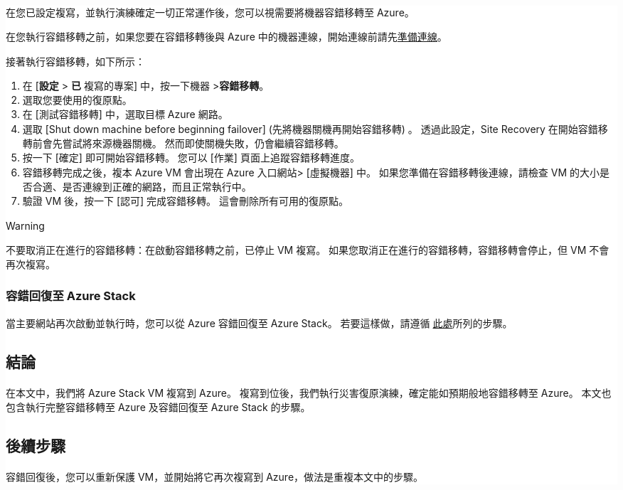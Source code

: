 在您已設定複寫，並執行演練確定一切正常運作後，您可以視需要將機器容錯移轉至 Azure。

在您執行容錯移轉之前，如果您要在容錯移轉後與 Azure 中的機器連線，開始連線前請先[準備連線](site-recovery-test-failover-to-azure.md#prepare-to-connect-to-azure-vms-after-failover)。

接著執行容錯移轉，如下所示：


1. 在 [**設定**  >  **已** 複寫的專案] 中，按一下機器 >**容錯移轉**。
2. 選取您要使用的復原點。
3. 在 [測試容錯移轉] 中，選取目標 Azure 網路。
4. 選取 [Shut down machine before beginning failover] \(先將機器關機再開始容錯移轉)  。 透過此設定，Site Recovery 在開始容錯移轉前會先嘗試將來源機器關機。 然而即使關機失敗，仍會繼續容錯移轉。
5. 按一下 [確定]  即可開始容錯移轉。 您可以 [作業]  頁面上追蹤容錯移轉進度。
6. 容錯移轉完成之後，複本 Azure VM 會出現在 Azure 入口網站> [虛擬機器] 中。 如果您準備在容錯移轉後連線，請檢查 VM 的大小是否合適、是否連線到正確的網路，而且正常執行中。
7. 驗證 VM 後，按一下 [認可] 完成容錯移轉。 這會刪除所有可用的復原點。

> [!WARNING]
> 不要取消正在進行的容錯移轉：在啟動容錯移轉之前，已停止 VM 複寫。 如果您取消正在進行的容錯移轉，容錯移轉會停止，但 VM 不會再次複寫。


### <a name="fail-back-to-azure-stack"></a>容錯回復至 Azure Stack

當主要網站再次啟動並執行時，您可以從 Azure 容錯回復至 Azure Stack。 若要這樣做，請遵循 [此處](/azure-stack/operator/site-recovery-failback?view=azs-2005)所列的步驟。

## <a name="conclusion"></a>結論

在本文中，我們將 Azure Stack VM 複寫到 Azure。 複寫到位後，我們執行災害復原演練，確定能如預期般地容錯移轉至 Azure。 本文也包含執行完整容錯移轉至 Azure 及容錯回復至 Azure Stack 的步驟。

## <a name="next-steps"></a>後續步驟

容錯回復後，您可以重新保護 VM，並開始將它再次複寫到 Azure，做法是重複本文中的步驟。